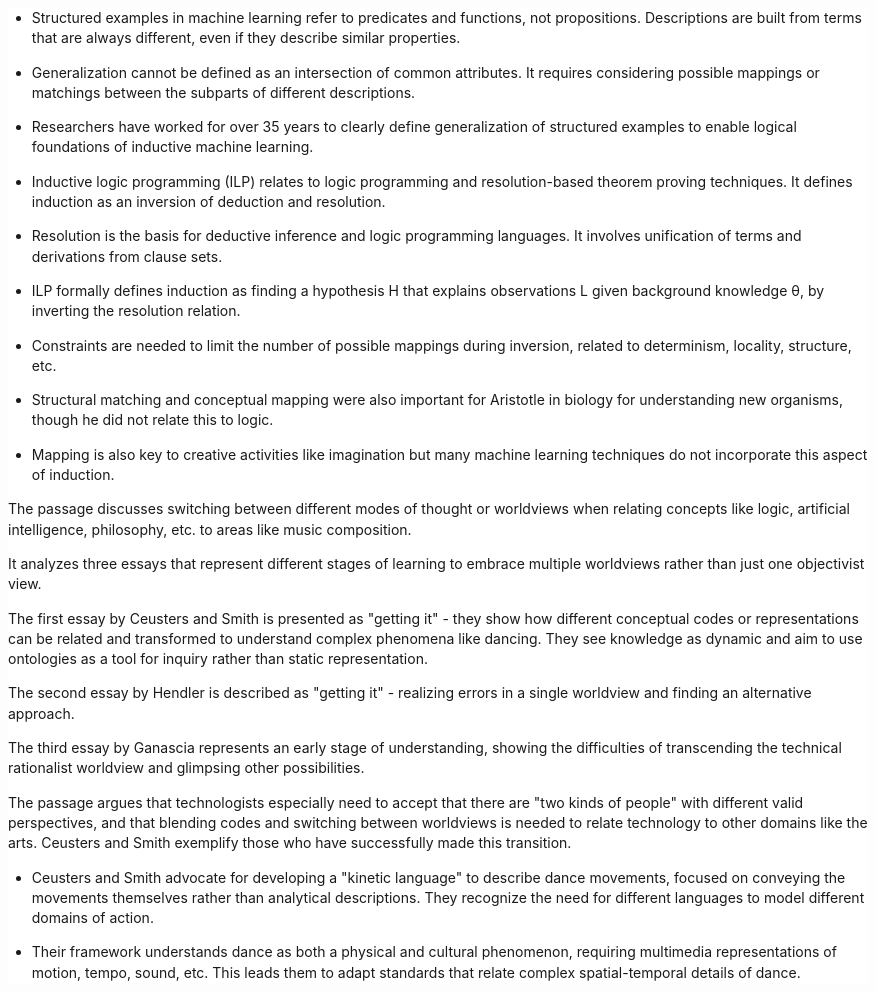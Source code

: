  

- Structured examples in machine learning refer to predicates and functions, not propositions. Descriptions are built from terms that are always different, even if they describe similar properties. 

- Generalization cannot be defined as an intersection of common attributes. It requires considering possible mappings or matchings between the subparts of different descriptions. 

- Researchers have worked for over 35 years to clearly define generalization of structured examples to enable logical foundations of inductive machine learning. 

- Inductive logic programming (ILP) relates to logic programming and resolution-based theorem proving techniques. It defines induction as an inversion of deduction and resolution. 

- Resolution is the basis for deductive inference and logic programming languages. It involves unification of terms and derivations from clause sets. 

- ILP formally defines induction as finding a hypothesis H that explains observations L given background knowledge θ, by inverting the resolution relation. 

- Constraints are needed to limit the number of possible mappings during inversion, related to determinism, locality, structure, etc. 

- Structural matching and conceptual mapping were also important for Aristotle in biology for understanding new organisms, though he did not relate this to logic. 

- Mapping is also key to creative activities like imagination but many machine learning techniques do not incorporate this aspect of induction.

 

The passage discusses switching between different modes of thought or worldviews when relating concepts like logic, artificial intelligence, philosophy, etc. to areas like music composition. 

It analyzes three essays that represent different stages of learning to embrace multiple worldviews rather than just one objectivist view. 

The first essay by Ceusters and Smith is presented as "getting it" - they show how different conceptual codes or representations can be related and transformed to understand complex phenomena like dancing. They see knowledge as dynamic and aim to use ontologies as a tool for inquiry rather than static representation.

The second essay by Hendler is described as "getting it" - realizing errors in a single worldview and finding an alternative approach. 

The third essay by Ganascia represents an early stage of understanding, showing the difficulties of transcending the technical rationalist worldview and glimpsing other possibilities. 

The passage argues that technologists especially need to accept that there are "two kinds of people" with different valid perspectives, and that blending codes and switching between worldviews is needed to relate technology to other domains like the arts. Ceusters and Smith exemplify those who have successfully made this transition.

 

- Ceusters and Smith advocate for developing a "kinetic language" to describe dance movements, focused on conveying the movements themselves rather than analytical descriptions. They recognize the need for different languages to model different domains of action. 

- Their framework understands dance as both a physical and cultural phenomenon, requiring multimedia representations of motion, tempo, sound, etc. This leads them to adapt standards that relate complex spatial-temporal details of dance.
